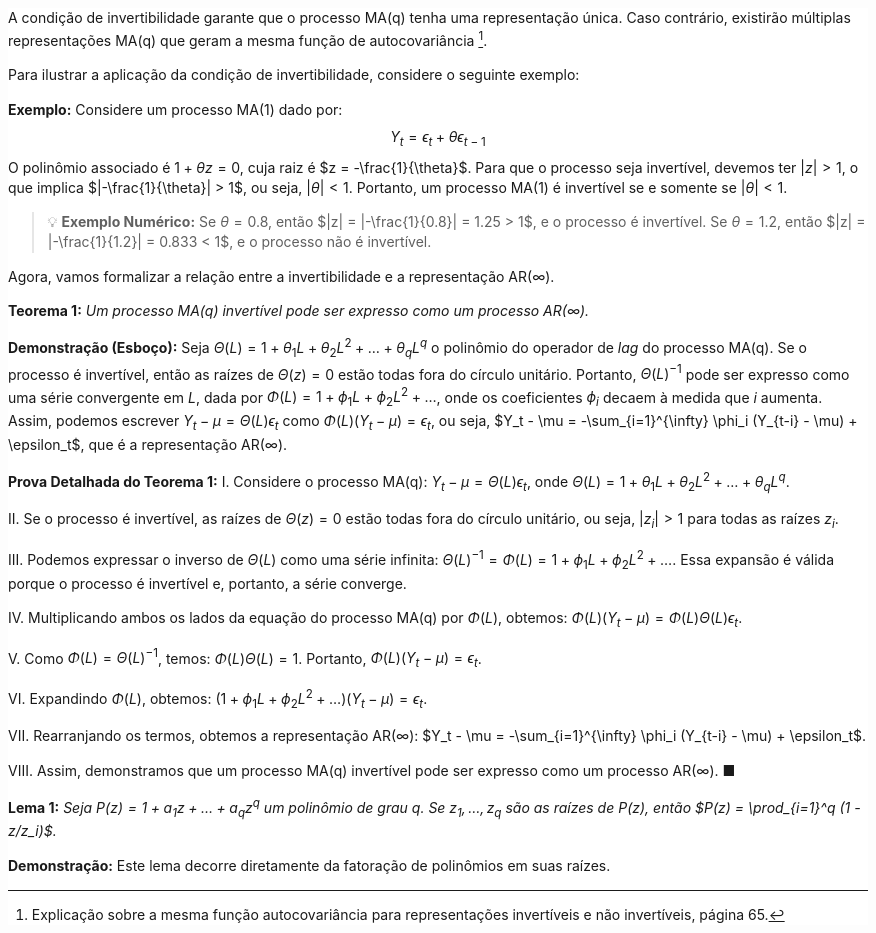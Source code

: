 A condição de invertibilidade garante que o processo MA(q) tenha uma representação única. Caso contrário, existirão múltiplas representações MA(q) que geram a mesma função de autocovariância [^65].

Para ilustrar a aplicação da condição de invertibilidade, considere o seguinte exemplo:

**Exemplo:**
Considere um processo MA(1) dado por:
$$Y_t = \epsilon_t + \theta \epsilon_{t-1}$$
O polinômio associado é $1 + \theta z = 0$, cuja raiz é $z = -\frac{1}{\theta}$. Para que o processo seja invertível, devemos ter $|z| > 1$, o que implica $|-\frac{1}{\theta}| > 1$, ou seja, $|\theta| < 1$. Portanto, um processo MA(1) é invertível se e somente se $|\theta| < 1$.

> 💡 **Exemplo Numérico:**
> Se $\theta = 0.8$, então $|z| = |-\frac{1}{0.8}| = 1.25 > 1$, e o processo é invertível.
> Se $\theta = 1.2$, então $|z| = |-\frac{1}{1.2}| = 0.833 < 1$, e o processo não é invertível.

Agora, vamos formalizar a relação entre a invertibilidade e a representação AR($\infty$).

**Teorema 1:** *Um processo MA(q) invertível pode ser expresso como um processo AR($\infty$).*

**Demonstração (Esboço):**
Seja $\Theta(L) = 1 + \theta_1 L + \theta_2 L^2 + \dots + \theta_q L^q$ o polinômio do operador de *lag* do processo MA(q). Se o processo é invertível, então as raízes de $\Theta(z) = 0$ estão todas fora do círculo unitário. Portanto, $\Theta(L)^{-1}$ pode ser expresso como uma série convergente em $L$, dada por $\Phi(L) = 1 + \phi_1 L + \phi_2 L^2 + \dots$, onde os coeficientes $\phi_i$ decaem à medida que *i* aumenta. Assim, podemos escrever $Y_t - \mu = \Theta(L) \epsilon_t$ como $\Phi(L) (Y_t - \mu) = \epsilon_t$, ou seja, $Y_t - \mu = -\sum_{i=1}^{\infty} \phi_i (Y_{t-i} - \mu) + \epsilon_t$, que é a representação AR($\infty$).

**Prova Detalhada do Teorema 1:**
I. Considere o processo MA(q): $Y_t - \mu = \Theta(L) \epsilon_t$, onde $\Theta(L) = 1 + \theta_1 L + \theta_2 L^2 + \dots + \theta_q L^q$.

II. Se o processo é invertível, as raízes de $\Theta(z) = 0$ estão todas fora do círculo unitário, ou seja, $|z_i| > 1$ para todas as raízes $z_i$.

III. Podemos expressar o inverso de $\Theta(L)$ como uma série infinita: $\Theta(L)^{-1} = \Phi(L) = 1 + \phi_1 L + \phi_2 L^2 + \dots$. Essa expansão é válida porque o processo é invertível e, portanto, a série converge.

IV. Multiplicando ambos os lados da equação do processo MA(q) por $\Phi(L)$, obtemos: $\Phi(L) (Y_t - \mu) = \Phi(L) \Theta(L) \epsilon_t$.

V. Como $\Phi(L) = \Theta(L)^{-1}$, temos: $\Phi(L) \Theta(L) = 1$. Portanto, $\Phi(L) (Y_t - \mu) = \epsilon_t$.

VI. Expandindo $\Phi(L)$, obtemos: $(1 + \phi_1 L + \phi_2 L^2 + \dots) (Y_t - \mu) = \epsilon_t$.

VII. Rearranjando os termos, obtemos a representação AR($\infty$): $Y_t - \mu = -\sum_{i=1}^{\infty} \phi_i (Y_{t-i} - \mu) + \epsilon_t$.

VIII. Assim, demonstramos que um processo MA(q) invertível pode ser expresso como um processo AR($\infty$). ■

**Lema 1:** *Seja $P(z) = 1 + a_1 z + \dots + a_q z^q$ um polinômio de grau $q$. Se $z_1, \dots, z_q$ são as raízes de $P(z)$, então $P(z) = \prod_{i=1}^q (1 - z/z_i)$.*

**Demonstração:** Este lema decorre diretamente da fatoração de polinômios em suas raízes.


[^50]: A definição do processo MA(q) é dada na página 50.
[^60]: Discussão sobre a potencial redundância de parâmetros em processos ARMA na página 60.
[^65]: Explicação sobre a mesma função autocovariância para representações invertíveis e não invertíveis, página 65.
[^67]: A invertibilidade permite escrever o MA(q) como um AR(∞) (página 67).
[^68]: As equações para representações invertíveis e não invertíveis são mencionadas nas páginas 67 e 68.